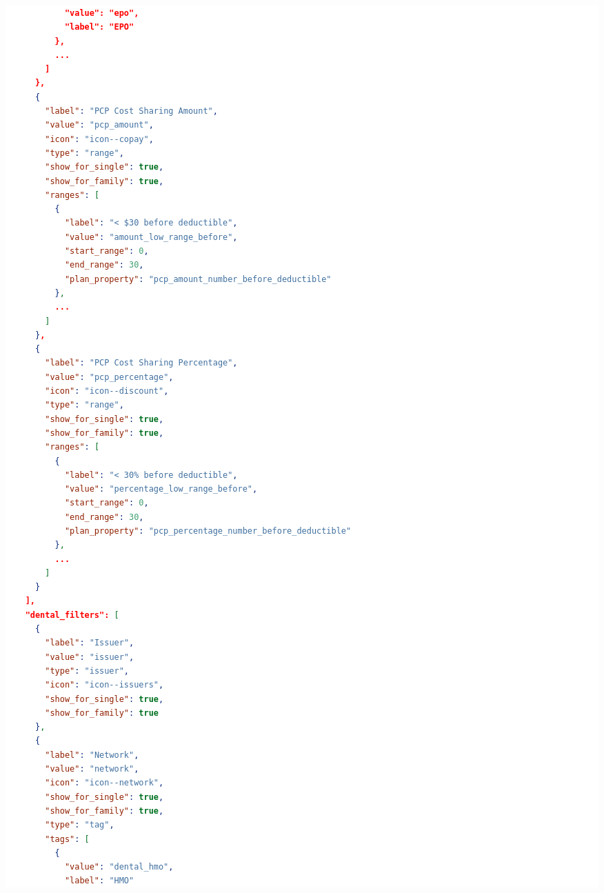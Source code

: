 ```json
            "value": "epo",
            "label": "EPO"
          },
          ...
        ]
      },
      {
        "label": "PCP Cost Sharing Amount",
        "value": "pcp_amount",
        "icon": "icon--copay",
        "type": "range",
        "show_for_single": true,
        "show_for_family": true,
        "ranges": [
          {
            "label": "< $30 before deductible",
            "value": "amount_low_range_before",
            "start_range": 0,
            "end_range": 30,
            "plan_property": "pcp_amount_number_before_deductible"
          },
          ...
        ]
      },
      {
        "label": "PCP Cost Sharing Percentage",
        "value": "pcp_percentage",
        "icon": "icon--discount",
        "type": "range",
        "show_for_single": true,
        "show_for_family": true,
        "ranges": [
          {
            "label": "< 30% before deductible",
            "value": "percentage_low_range_before",
            "start_range": 0,
            "end_range": 30,
            "plan_property": "pcp_percentage_number_before_deductible"
          },
          ...
        ]
      }
    ],
    "dental_filters": [
      {
        "label": "Issuer",
        "value": "issuer",
        "type": "issuer",
        "icon": "icon--issuers",
        "show_for_single": true,
        "show_for_family": true
      },
      {
        "label": "Network",
        "value": "network",
        "icon": "icon--network",
        "show_for_single": true,
        "show_for_family": true,
        "type": "tag",
        "tags": [
          {
            "value": "dental_hmo",
            "label": "HMO"
```